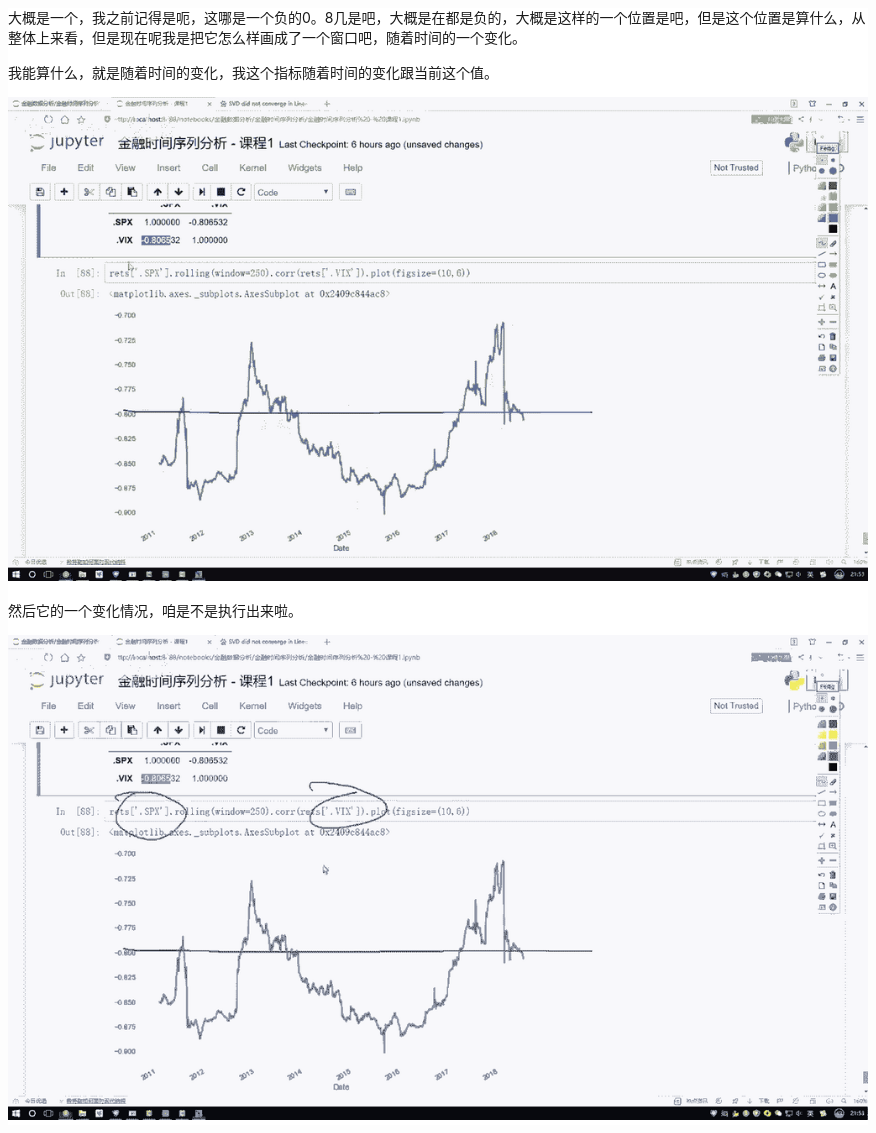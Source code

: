 大概是一个，我之前记得是呃，这哪是一个负的0。8几是吧，大概是在都是负的，大概是这样的一个位置是吧，但是这个位置是算什么，从整体上来看，但是现在呢我是把它怎么样画成了一个窗口吧，随着时间的一个变化。

我能算什么，就是随着时间的变化，我这个指标随着时间的变化跟当前这个值。

![](img/703eb61e8dfae4786b78aa78bc73f8e9_101.png)

然后它的一个变化情况，咱是不是执行出来啦。

![](img/703eb61e8dfae4786b78aa78bc73f8e9_103.png)
